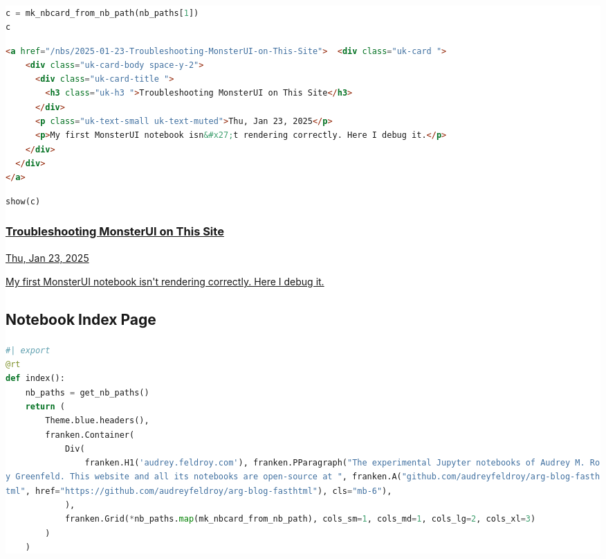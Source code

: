 
```python
c = mk_nbcard_from_nb_path(nb_paths[1])
c
```




```html
<a href="/nbs/2025-01-23-Troubleshooting-MonsterUI-on-This-Site">  <div class="uk-card ">
    <div class="uk-card-body space-y-2">
      <div class="uk-card-title ">
        <h3 class="uk-h3 ">Troubleshooting MonsterUI on This Site</h3>
      </div>
      <p class="uk-text-small uk-text-muted">Thu, Jan 23, 2025</p>
      <p>My first MonsterUI notebook isn&#x27;t rendering correctly. Here I debug it.</p>
    </div>
  </div>
</a>
```




```python
show(c)
```


<a href="/nbs/2025-01-23-Troubleshooting-MonsterUI-on-This-Site">  <div class="uk-card ">
    <div class="uk-card-body space-y-2">
      <div class="uk-card-title ">
        <h3 class="uk-h3 ">Troubleshooting MonsterUI on This Site</h3>
      </div>
      <p class="uk-text-small uk-text-muted">Thu, Jan 23, 2025</p>
      <p>My first MonsterUI notebook isn&#x27;t rendering correctly. Here I debug it.</p>
    </div>
  </div>
</a><script>if (window.htmx) htmx.process(document.body)</script>


## Notebook Index Page


```python
#| export
@rt
def index():
    nb_paths = get_nb_paths()
    return (
        Theme.blue.headers(),
        franken.Container(
            Div(
                franken.H1('audrey.feldroy.com'), franken.PParagraph("The experimental Jupyter notebooks of Audrey M. Roy Greenfeld. This website and all its notebooks are open-source at ", franken.A("github.com/audreyfeldroy/arg-blog-fasthtml", href="https://github.com/audreyfeldroy/arg-blog-fasthtml"), cls="mb-6"),
            ),
            franken.Grid(*nb_paths.map(mk_nbcard_from_nb_path), cols_sm=1, cols_md=1, cols_lg=2, cols_xl=3)
        )
    )
```
